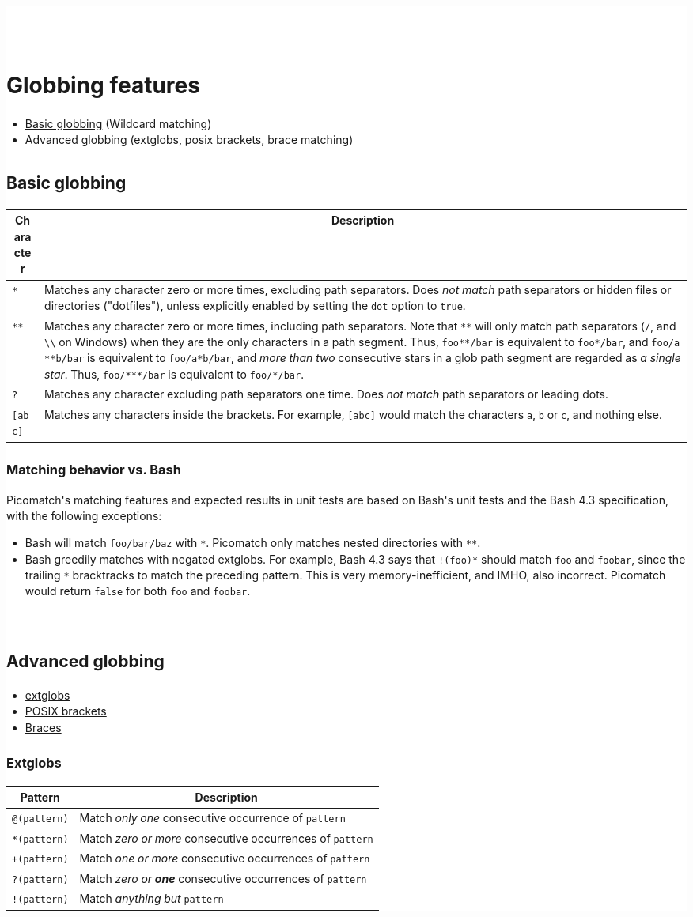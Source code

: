 <br>
<br>

# Globbing features

* [Basic globbing](#basic-globbing) (Wildcard matching)
* [Advanced globbing](#advanced-globbing) (extglobs, posix brackets, brace matching)

## Basic globbing

| **Character** | **Description** |
| --- | --- |
| `*` | Matches any character zero or more times, excluding path separators. Does _not match_ path separators or hidden files or directories ("dotfiles"), unless explicitly enabled by setting the `dot` option to `true`. |
| `**` | Matches any character zero or more times, including path separators. Note that `**` will only match path separators (`/`, and `\\` on Windows) when they are the only characters in a path segment. Thus, `foo**/bar` is equivalent to `foo*/bar`, and `foo/a**b/bar` is equivalent to `foo/a*b/bar`, and _more than two_ consecutive stars in a glob path segment are regarded as _a single star_. Thus, `foo/***/bar` is equivalent to `foo/*/bar`. |
| `?` | Matches any character excluding path separators one time. Does _not match_ path separators or leading dots.  |
| `[abc]` | Matches any characters inside the brackets. For example, `[abc]` would match the characters `a`, `b` or `c`, and nothing else. |

### Matching behavior vs. Bash

Picomatch's matching features and expected results in unit tests are based on Bash's unit tests and the Bash 4.3 specification, with the following exceptions:

* Bash will match `foo/bar/baz` with `*`. Picomatch only matches nested directories with `**`.
* Bash greedily matches with negated extglobs. For example, Bash 4.3 says that `!(foo)*` should match `foo` and `foobar`, since the trailing `*` bracktracks to match the preceding pattern. This is very memory-inefficient, and IMHO, also incorrect. Picomatch would return `false` for both `foo` and `foobar`.

<br>

## Advanced globbing

* [extglobs](#extglobs)
* [POSIX brackets](#posix-brackets)
* [Braces](#brace-expansion)

### Extglobs

| **Pattern** | **Description** |
| --- | --- |
| `@(pattern)` | Match _only one_ consecutive occurrence of `pattern` |
| `*(pattern)` | Match _zero or more_ consecutive occurrences of `pattern` |
| `+(pattern)` | Match _one or more_ consecutive occurrences of `pattern` |
| `?(pattern)` | Match _zero or **one**_ consecutive occurrences of `pattern` |
| `!(pattern)` | Match _anything but_ `pattern` |

